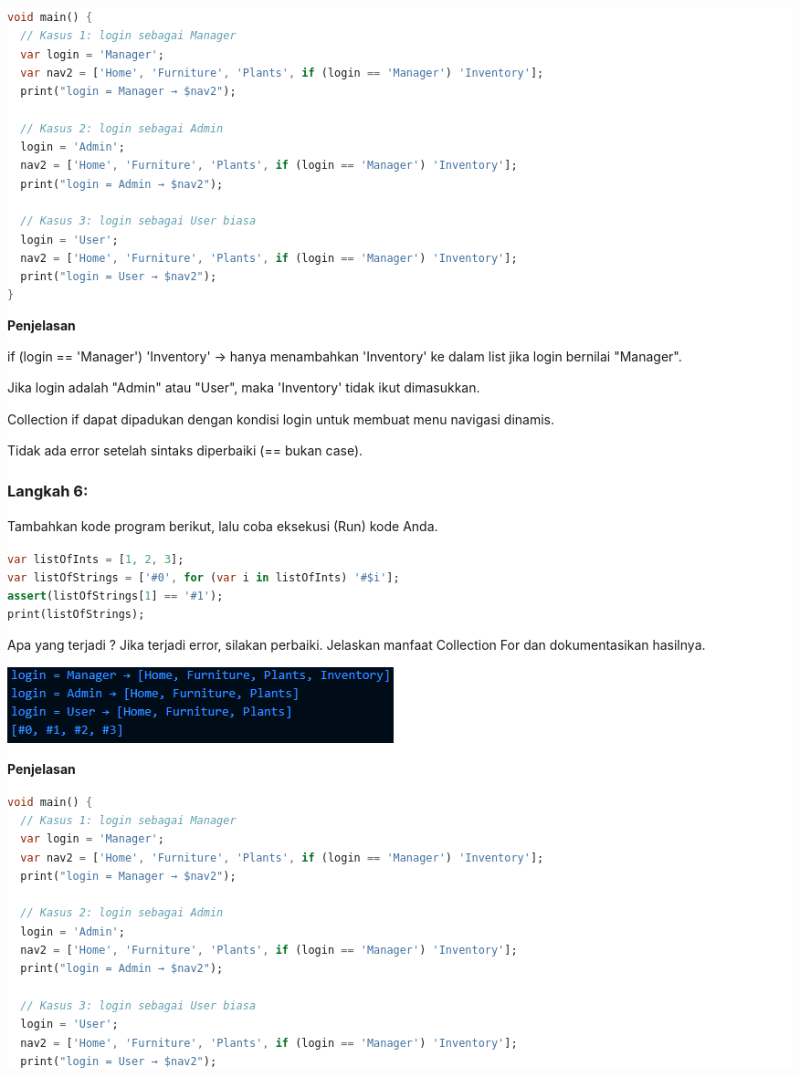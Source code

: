 ```dart
void main() {
  // Kasus 1: login sebagai Manager
  var login = 'Manager';
  var nav2 = ['Home', 'Furniture', 'Plants', if (login == 'Manager') 'Inventory'];
  print("login = Manager → $nav2");

  // Kasus 2: login sebagai Admin
  login = 'Admin';
  nav2 = ['Home', 'Furniture', 'Plants', if (login == 'Manager') 'Inventory'];
  print("login = Admin → $nav2");

  // Kasus 3: login sebagai User biasa
  login = 'User';
  nav2 = ['Home', 'Furniture', 'Plants', if (login == 'Manager') 'Inventory'];
  print("login = User → $nav2");
}
```
**Penjelasan**

if (login == 'Manager') 'Inventory' → hanya menambahkan 'Inventory' ke dalam list jika login bernilai "Manager".

Jika login adalah "Admin" atau "User", maka 'Inventory' tidak ikut dimasukkan.

Collection if dapat dipadukan dengan kondisi login untuk membuat menu navigasi dinamis.

Tidak ada error setelah sintaks diperbaiki (== bukan case).


### Langkah 6:

Tambahkan kode program berikut, lalu coba eksekusi (Run) kode Anda.


```dart
var listOfInts = [1, 2, 3];
var listOfStrings = ['#0', for (var i in listOfInts) '#$i'];
assert(listOfStrings[1] == '#1');
print(listOfStrings);
```

Apa yang terjadi ? Jika terjadi error, silakan perbaiki. Jelaskan manfaat Collection For dan dokumentasikan hasilnya.

![alt text](img/image-15.png)

**Penjelasan**

```dart
void main() {
  // Kasus 1: login sebagai Manager
  var login = 'Manager';
  var nav2 = ['Home', 'Furniture', 'Plants', if (login == 'Manager') 'Inventory'];
  print("login = Manager → $nav2");

  // Kasus 2: login sebagai Admin
  login = 'Admin';
  nav2 = ['Home', 'Furniture', 'Plants', if (login == 'Manager') 'Inventory'];
  print("login = Admin → $nav2");

  // Kasus 3: login sebagai User biasa
  login = 'User';
  nav2 = ['Home', 'Furniture', 'Plants', if (login == 'Manager') 'Inventory'];
  print("login = User → $nav2");
```